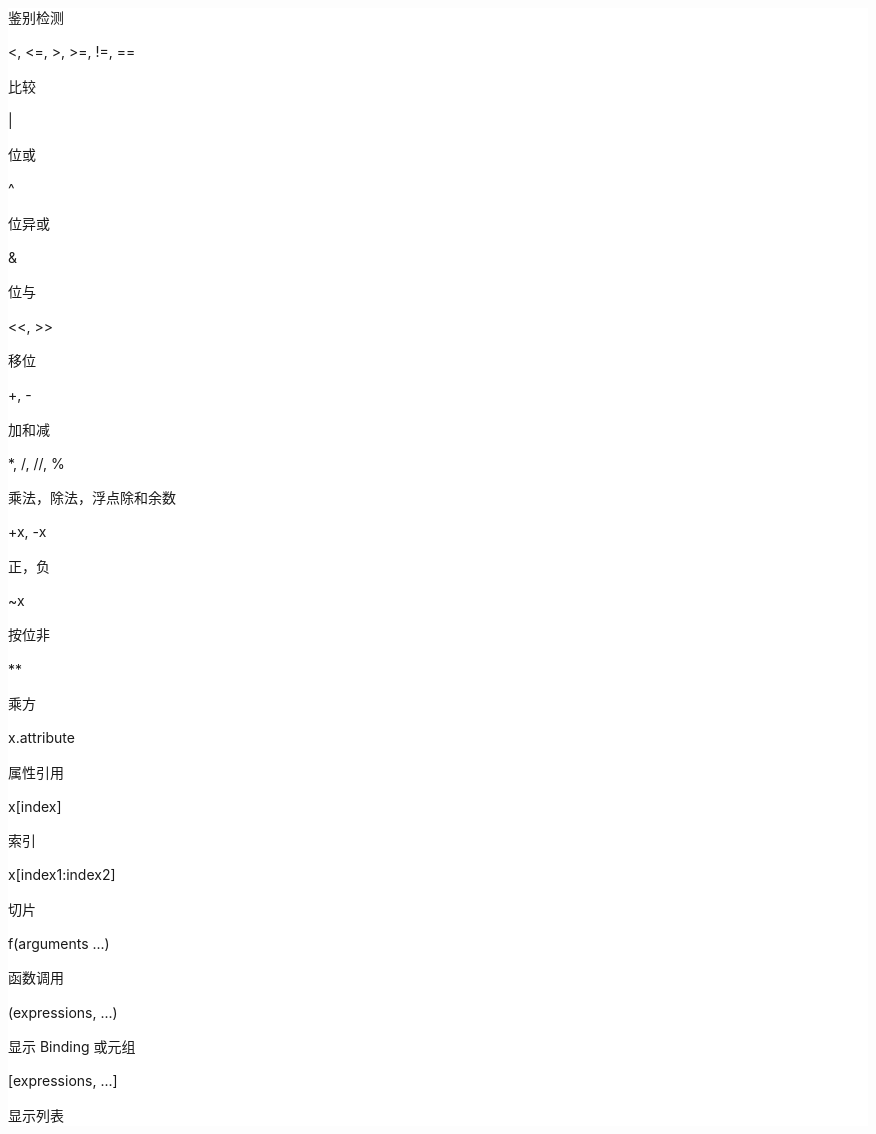   鉴别检测

<, <=, >, >=, !=, ==

  比较

|

  位或

^
  
  位异或

&

  位与

<<, >>

  移位

+, -

  加和减

*, /, //, %

  乘法，除法，浮点除和余数

+x, -x

  正，负

~x

  按位非

**

  乘方

x.attribute

  属性引用

x[index]

  索引

x[index1:index2]

  切片

f(arguments ...)

  函数调用

(expressions, ...)

  显示 Binding 或元组

[expressions, ...]

  显示列表
